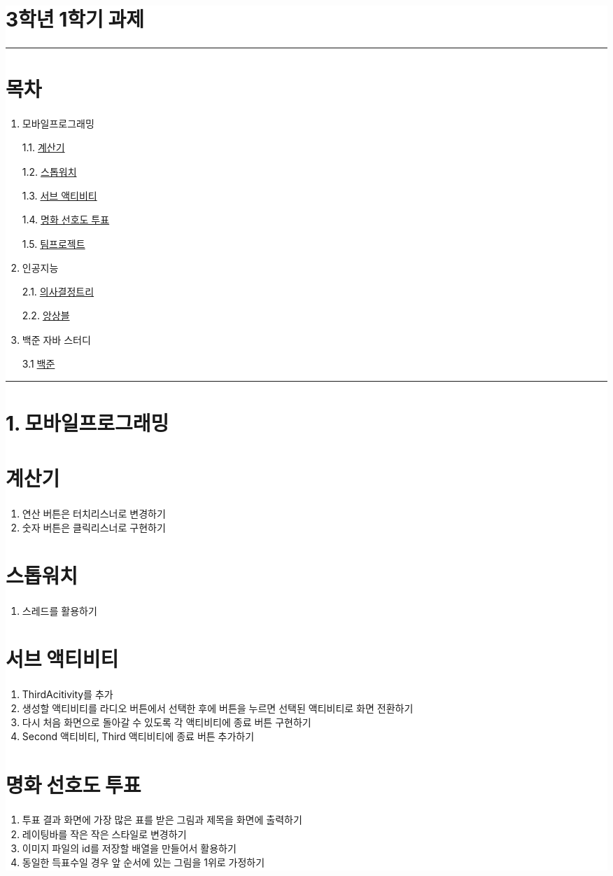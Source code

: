 # 3학년 1학기 과제
---

# 목차
1. 모바일프로그래밍

    1.1. [계산기](#계산기)
    
    1.2. [스톱워치](#스톱워치)
    
    1.3. [서브 액티비티](#서브-액티비티)

    1.4. [명화 선호도 투표](#명화-선호도-투표)

    1.5. [팀프로젝트](#팀프로젝트)
    
2. 인공지능

    2.1. [의사결정트리](#의사결정트리)

    2.2. [앙상블](#앙상블)

4. 백준 자바 스터디

   3.1 [백준](#백준)

---

# 1. 모바일프로그래밍

# 계산기

1. 연산 버튼은 터치리스너로 변경하기
2. 숫자 버튼은 클릭리스너로 구현하기

# 스톱워치

1. 스레드를 활용하기

# 서브 액티비티

1. ThirdAcitivity를 추가
2. 생성할 액티비티를 라디오 버튼에서 선택한 후에 버튼을 누르면 선택된 액티비티로 화면 전환하기
3. 다시 처음 화면으로 돌아갈 수 있도록 각 액티비티에 종료 버튼 구현하기
4. Second 액티비티, Third 액티비티에 종료 버튼 추가하기

# 명화 선호도 투표

1. 투표 결과 화면에 가장 많은 표를 받은 그림과 제목을 화면에 출력하기
2. 레이팅바를 작은 작은 스타일로 변경하기
3. 이미지 파일의 id를 저장할 배열을 만들어서 활용하기
4. 동일한 득표수일 경우 앞 순서에 있는 그림을 1위로 가정하기
